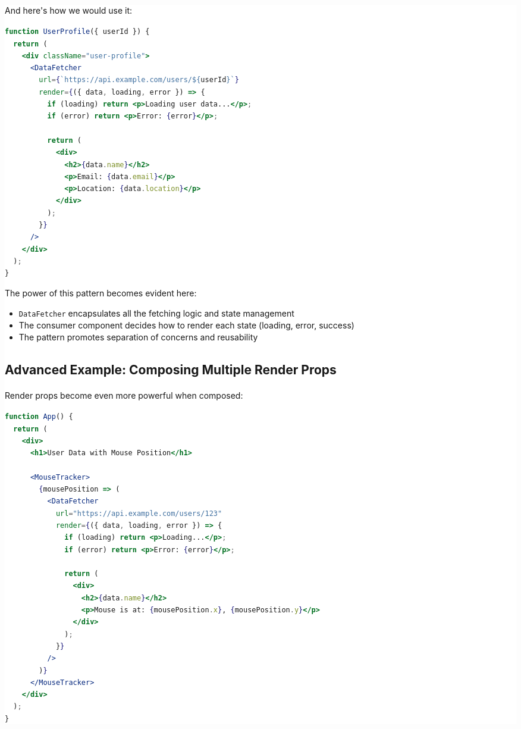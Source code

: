 And here's how we would use it:

```jsx
function UserProfile({ userId }) {
  return (
    <div className="user-profile">
      <DataFetcher
        url={`https://api.example.com/users/${userId}`}
        render={({ data, loading, error }) => {
          if (loading) return <p>Loading user data...</p>;
          if (error) return <p>Error: {error}</p>;
        
          return (
            <div>
              <h2>{data.name}</h2>
              <p>Email: {data.email}</p>
              <p>Location: {data.location}</p>
            </div>
          );
        }}
      />
    </div>
  );
}
```

The power of this pattern becomes evident here:

* `DataFetcher` encapsulates all the fetching logic and state management
* The consumer component decides how to render each state (loading, error, success)
* The pattern promotes separation of concerns and reusability

## Advanced Example: Composing Multiple Render Props

Render props become even more powerful when composed:

```jsx
function App() {
  return (
    <div>
      <h1>User Data with Mouse Position</h1>
    
      <MouseTracker>
        {mousePosition => (
          <DataFetcher
            url="https://api.example.com/users/123"
            render={({ data, loading, error }) => {
              if (loading) return <p>Loading...</p>;
              if (error) return <p>Error: {error}</p>;
            
              return (
                <div>
                  <h2>{data.name}</h2>
                  <p>Mouse is at: {mousePosition.x}, {mousePosition.y}</p>
                </div>
              );
            }}
          />
        )}
      </MouseTracker>
    </div>
  );
}
```

